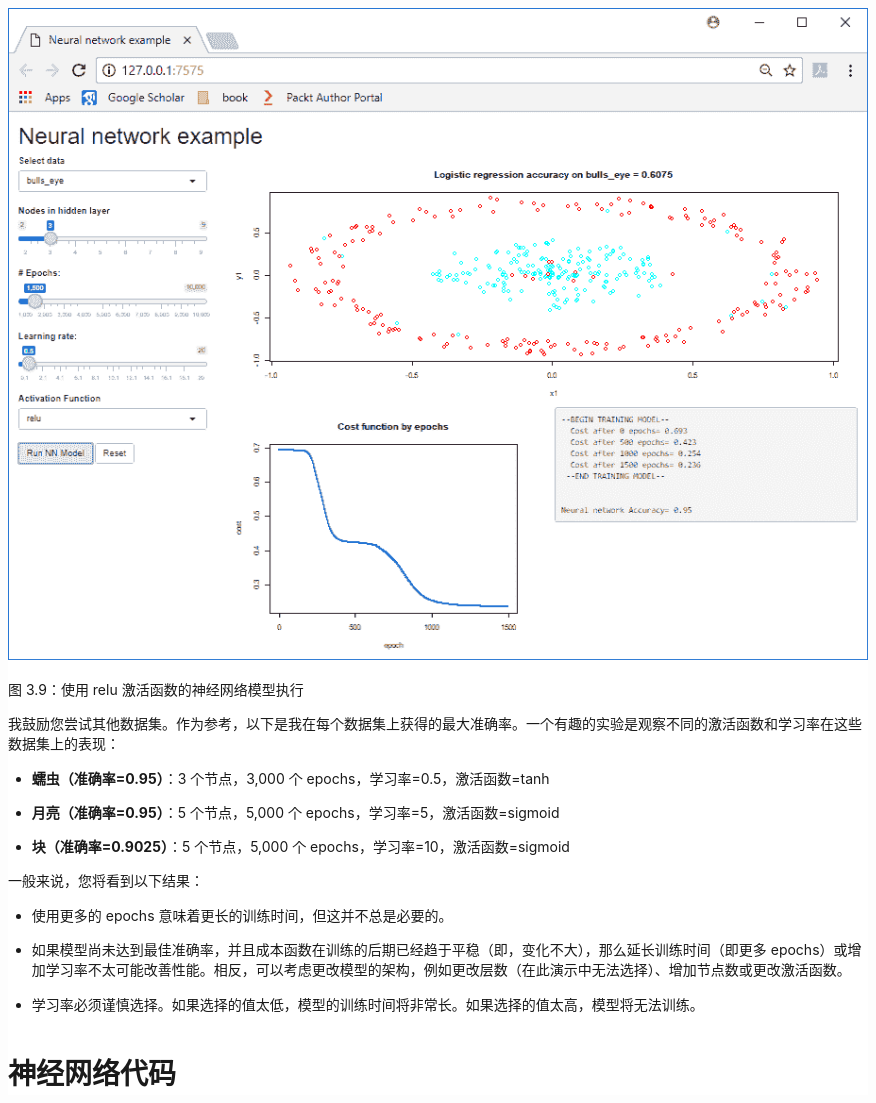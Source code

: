 ![](img/06a0a37f-e52a-4037-a549-b455d75dd459.png)

图 3.9：使用 relu 激活函数的神经网络模型执行

我鼓励您尝试其他数据集。作为参考，以下是我在每个数据集上获得的最大准确率。一个有趣的实验是观察不同的激活函数和学习率在这些数据集上的表现：

+   **蠕虫（准确率=0.95）**：3 个节点，3,000 个 epochs，学习率=0.5，激活函数=tanh

+   **月亮（准确率=0.95）**：5 个节点，5,000 个 epochs，学习率=5，激活函数=sigmoid

+   **块（准确率=0.9025）**：5 个节点，5,000 个 epochs，学习率=10，激活函数=sigmoid

一般来说，您将看到以下结果：

+   使用更多的 epochs 意味着更长的训练时间，但这并不总是必要的。

+   如果模型尚未达到最佳准确率，并且成本函数在训练的后期已经趋于平稳（即，变化不大），那么延长训练时间（即更多 epochs）或增加学习率不太可能改善性能。相反，可以考虑更改模型的架构，例如更改层数（在此演示中无法选择）、增加节点数或更改激活函数。

+   学习率必须谨慎选择。如果选择的值太低，模型的训练时间将非常长。如果选择的值太高，模型将无法训练。

# 神经网络代码

